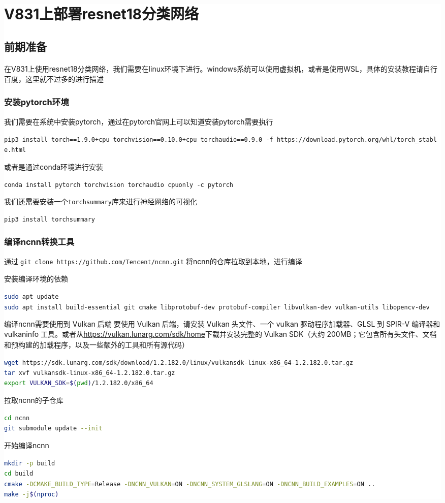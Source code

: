 # V831上部署resnet18分类网络

## 前期准备
在V831上使用resnet18分类网络，我们需要在linux环境下进行。windows系统可以使用虚拟机，或者是使用WSL，具体的安装教程请自行百度，这里就不过多的进行描述

### 安装pytorch环境

我们需要在系统中安装pytorch，通过在pytorch官网上可以知道安装pytorch需要执行

    pip3 install torch==1.9.0+cpu torchvision==0.10.0+cpu torchaudio==0.9.0 -f https://download.pytorch.org/whl/torch_stable.html

或者是通过conda环境进行安装

    conda install pytorch torchvision torchaudio cpuonly -c pytorch

我们还需要安装一个`torchsummary`库来进行神经网络的可视化

    pip3 install torchsummary

### 编译ncnn转换工具

通过 `git clone https://github.com/Tencent/ncnn.git` 将ncnn的仓库拉取到本地，进行编译

安装编译环境的依赖

```bash
sudo apt update
sudo apt install build-essential git cmake libprotobuf-dev protobuf-compiler libvulkan-dev vulkan-utils libopencv-dev
```
编译ncnn需要使用到 Vulkan 后端
要使用 Vulkan 后端，请安装 Vulkan 头文件、一个 vulkan 驱动程序加载器、GLSL 到 SPIR-V 编译器和 vulkaninfo 工具。或者从<https://vulkan.lunarg.com/sdk/home>下载并安装完整的 Vulkan SDK（大约 200MB；它包含所有头文件、文档和预构建的加载程序，以及一些额外的工具和所有源代码）

```bash
wget https://sdk.lunarg.com/sdk/download/1.2.182.0/linux/vulkansdk-linux-x86_64-1.2.182.0.tar.gz
tar xvf vulkansdk-linux-x86_64-1.2.182.0.tar.gz
export VULKAN_SDK=$(pwd)/1.2.182.0/x86_64
```

拉取ncnn的子仓库

```bash
cd ncnn
git submodule update --init
```

开始编译ncnn
```bash
mkdir -p build
cd build
cmake -DCMAKE_BUILD_TYPE=Release -DNCNN_VULKAN=ON -DNCNN_SYSTEM_GLSLANG=ON -DNCNN_BUILD_EXAMPLES=ON ..
make -j$(nproc)
```
